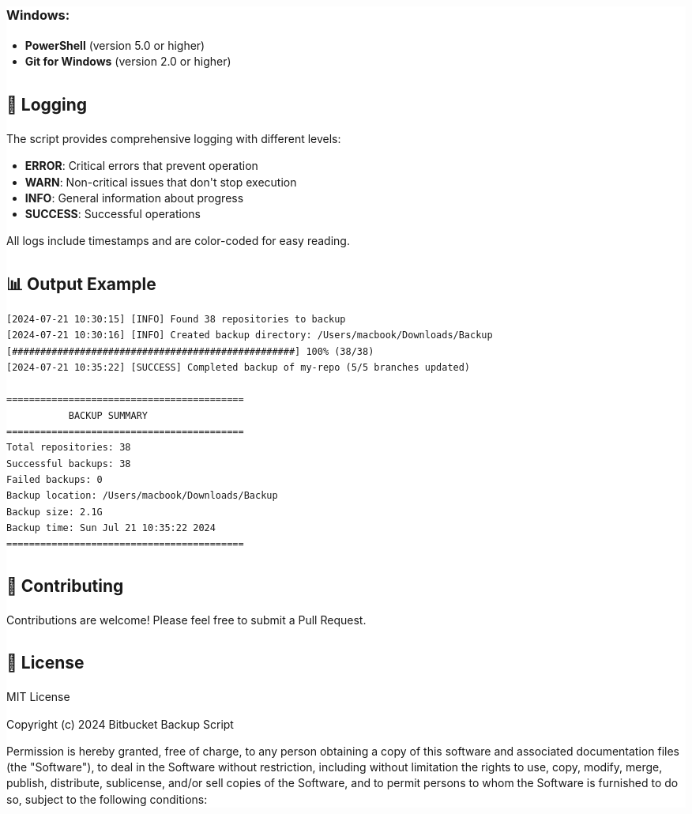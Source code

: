 ### **Windows:**
- **PowerShell** (version 5.0 or higher)
- **Git for Windows** (version 2.0 or higher)

## 📝 Logging

The script provides comprehensive logging with different levels:

- **ERROR**: Critical errors that prevent operation
- **WARN**: Non-critical issues that don't stop execution
- **INFO**: General information about progress
- **SUCCESS**: Successful operations

All logs include timestamps and are color-coded for easy reading.

## 📊 Output Example

```
[2024-07-21 10:30:15] [INFO] Found 38 repositories to backup
[2024-07-21 10:30:16] [INFO] Created backup directory: /Users/macbook/Downloads/Backup
[##################################################] 100% (38/38)
[2024-07-21 10:35:22] [SUCCESS] Completed backup of my-repo (5/5 branches updated)

==========================================
           BACKUP SUMMARY
==========================================
Total repositories: 38
Successful backups: 38
Failed backups: 0
Backup location: /Users/macbook/Downloads/Backup
Backup size: 2.1G
Backup time: Sun Jul 21 10:35:22 2024
==========================================
```

## 🤝 Contributing

Contributions are welcome! Please feel free to submit a Pull Request.

## 📄 License

MIT License

Copyright (c) 2024 Bitbucket Backup Script

Permission is hereby granted, free of charge, to any person obtaining a copy
of this software and associated documentation files (the "Software"), to deal
in the Software without restriction, including without limitation the rights
to use, copy, modify, merge, publish, distribute, sublicense, and/or sell
copies of the Software, and to permit persons to whom the Software is
furnished to do so, subject to the following conditions:
